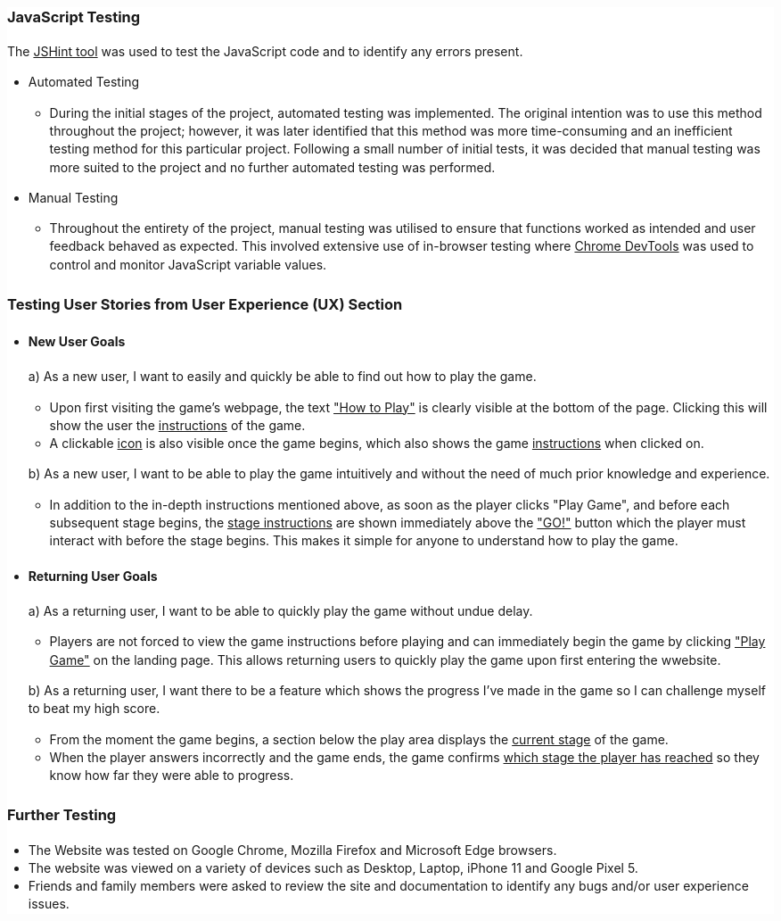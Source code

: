 ### JavaScript Testing
<p>The <a href="https://jshint.com/" target="_blank">JSHint tool</a> was used to test the JavaScript code and to identify any errors present.

* Automated Testing
  * During the initial stages of the project, automated testing was implemented. The original intention was to use this method throughout the project; however, it was later identified that this method was more time-consuming and an inefficient testing method for this particular project. Following a small number of initial tests, it was decided that manual testing was more suited to the project and no further automated testing was performed.

* Manual Testing
  * Throughout the entirety of the project, manual testing was utilised to ensure that functions worked as intended and user feedback behaved as expected. This involved extensive use of in-browser testing where <a href="https://developer.chrome.com/docs/devtools/" target="_blank">Chrome DevTools</a> was used to control and monitor JavaScript variable values.

### Testing User Stories from User Experience (UX) Section
* #### New User Goals
    a)  As a new user, I want to easily and quickly be able to find out how to play the game.
    * Upon first visiting the game’s webpage, the text <a href="assets/docs/screenshots/how-to-play.png" target="_blank">"How to Play"</a> is clearly visible at the bottom of the page. Clicking this will show the user the <a href="assets/docs/screenshots/instructions.png" target="_blank">instructions</a> of the game.
    * A clickable <a href="assets/docs/screenshots/help-icon.png" target="_blank">icon</a> is also visible once the game begins, which also shows the game <a href="assets/docs/screenshots/instructions2.png" target="_blank">instructions</a> when clicked on.

    b)  As a new user, I want to be able to play the game intuitively and without the need of much prior knowledge and experience.
    * In addition to the in-depth instructions mentioned above, as soon as the player clicks "Play Game", and before each subsequent stage begins, the <a href="assets/docs/screenshots/mini-instr.png" target="_blank">stage instructions</a> are shown immediately above the <a href="assets/docs/screenshots/go.png" target="_blank">"GO!"</a> button which the player must interact with before the stage begins. This makes it simple for anyone to understand how to play the game.
    
* #### Returning User Goals
    a)  As a returning user, I want to be able to quickly play the game without undue delay.
    * Players are not forced to view the game instructions before playing and can immediately begin the game by clicking <a href="assets/docs/screenshots/play-game.png" target="_blank">"Play Game"</a> on the landing page. This allows returning users to quickly play the game upon first entering the wwebsite.

    b)  As a returning user, I want there to be a feature which shows the progress I’ve made in the game so I can challenge myself to beat my high score.
    * From the moment the game begins, a section below the play area displays the <a href="assets/docs/screenshots/stage-info.png" target="_blank">current stage</a> of the game.
    * When the player answers incorrectly and the game ends, the game confirms <a href="assets/docs/screenshots/stage-info-end.png" target="_blank">which stage the player has reached</a> so they know how far they were able to progress.

### Further Testing
* The Website was tested on Google Chrome, Mozilla Firefox and Microsoft Edge browsers.
* The website was viewed on a variety of devices such as Desktop, Laptop, iPhone 11 and Google Pixel 5.
* Friends and family members were asked to review the site and documentation to identify any bugs and/or user experience issues.
